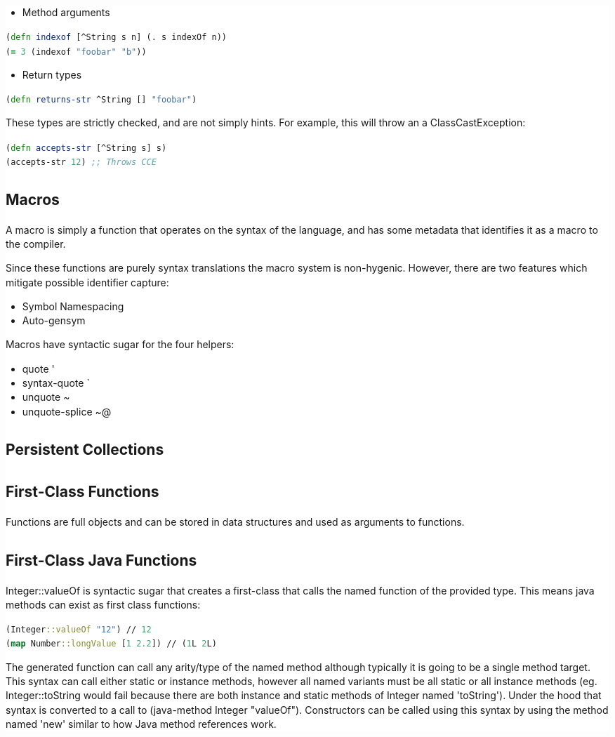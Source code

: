 - Method arguments

```clojure
(defn indexof [^String s n] (. s indexOf n))
(= 3 (indexof "foobar" "b"))
```

- Return types

```clojure
(defn returns-str ^String [] "foobar")
```

These types are strictly checked, and are not simply hints. For example, this will throw an a ClassCastException:

```clojure
(defn accepts-str [^String s] s)
(accepts-str 12) ;; Throws CCE
```

## Macros

A macro is simply a function that operates on the syntax of the language, and has some metadata that identifies it as a macro to the compiler.

Since these functions are purely syntax translations the macro system is non-hygenic. However, there are two features which mitigate possible identifier capture:
- Symbol Namespacing
- Auto-gensym

Macros have syntactic sugar for the four helpers:
- quote '
- syntax-quote `
- unquote ~
- unquote-splice ~@

## Persistent Collections

## First-Class Functions

Functions are full objects and can be stored in data structures and used as arguments to functions.

## First-Class Java Functions

Integer::valueOf is syntactic sugar that creates a first-class that calls the named function of the provided type. This means java methods can exist as first class functions:

```clojure
(Integer::valueOf "12") // 12
(map Number::longValue [1 2.2]) // (1L 2L)
```

The generated function can call any arity/type of the named method although typically it is going to be a single method target. This syntax can call either static or instance methods, however all named variants must be all static or all instance methods (eg. Integer::toString would fail because there are both instance and static methods of Integer named 'toString'). Under the hood that syntax is converted to a call to (java-method Integer "valueOf"). Constructors can be called using this syntax by using the method named 'new' similar to how Java method references work.
